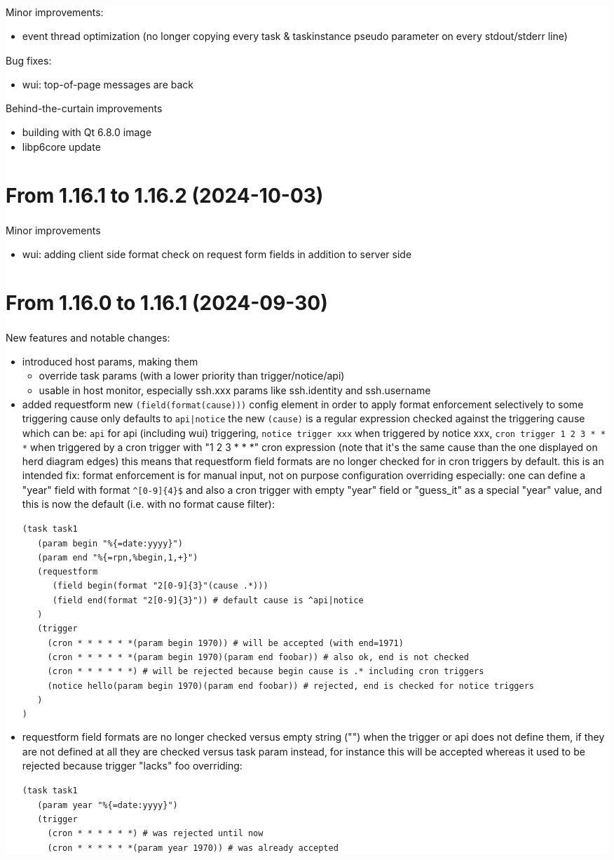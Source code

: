 Minor improvements:
- event thread optimization (no longer copying every task & taskinstance
  pseudo parameter on every stdout/stderr line)

Bug fixes:
- wui: top-of-page messages are back

Behind-the-curtain improvements
- building with Qt 6.8.0 image
- libp6core update

# From 1.16.1 to 1.16.2 (2024-10-03)
Minor improvements
- wui: adding client side format check on request form fields in addition to
  server side

# From 1.16.0 to 1.16.1 (2024-09-30)
New features and notable changes:
- introduced host params, making them
  - override task params (with a lower priority than trigger/notice/api)
  - usable in host monitor, especially ssh.xxx params like ssh.identity and
    ssh.username
- added requestform new `(field(format(cause)))` config element in order to
  apply format enforcement selectively to some triggering cause only
  defaults to `api|notice`
  the new `(cause)` is a regular expression checked against the triggering cause
  which can be: `api` for api (including wui) triggering, `notice trigger xxx`
  when triggered by notice xxx, `cron trigger 1 2 3 * * *` when triggered by
  a cron trigger with "1 2 3 * * *" cron expression (note that it's the same
  cause than the one displayed on herd diagram edges)
  this means that requestform field formats are no longer checked for
  in cron triggers by default. this is an intended fix: format enforcement is
  for manual input, not on purpose configuration overriding
  especially: one can define a "year" field with format `^[0-9]{4}$` and also
  a cron trigger with empty "year" field or "guess_it" as a special "year"
  value, and this is now the default (i.e. with no format cause filter):
  ```
  (task task1
     (param begin "%{=date:yyyy}")
     (param end "%{=rpn,%begin,1,+}")
     (requestform
        (field begin(format "2[0-9]{3}"(cause .*)))
        (field end(format "2[0-9]{3}")) # default cause is ^api|notice
     )
     (trigger
       (cron * * * * * *(param begin 1970)) # will be accepted (with end=1971)
       (cron * * * * * *(param begin 1970)(param end foobar)) # also ok, end is not checked
       (cron * * * * * *) # will be rejected because begin cause is .* including cron triggers
       (notice hello(param begin 1970)(param end foobar)) # rejected, end is checked for notice triggers
     )
  )
  ```
- requestform field formats are no longer checked versus empty string ("") when
  the trigger or api does not define them, if they are not defined at all they
  are checked versus task param instead, for instance this will be accepted
  whereas it used to be rejected because trigger "lacks" foo overriding:
  ```
  (task task1
     (param year "%{=date:yyyy}")
     (trigger
       (cron * * * * * *) # was rejected until now
       (cron * * * * * *(param year 1970)) # was already accepted
  ```